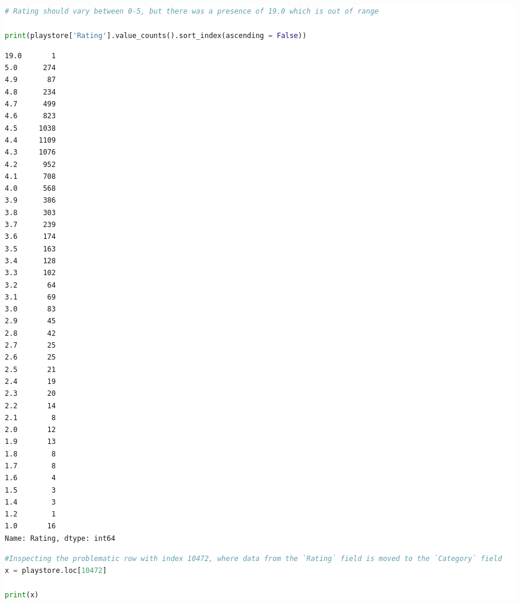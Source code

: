 


```python
# Rating should vary between 0-5, but there was a presence of 19.0 which is out of range

print(playstore['Rating'].value_counts().sort_index(ascending = False))
```

    19.0       1
    5.0      274
    4.9       87
    4.8      234
    4.7      499
    4.6      823
    4.5     1038
    4.4     1109
    4.3     1076
    4.2      952
    4.1      708
    4.0      568
    3.9      386
    3.8      303
    3.7      239
    3.6      174
    3.5      163
    3.4      128
    3.3      102
    3.2       64
    3.1       69
    3.0       83
    2.9       45
    2.8       42
    2.7       25
    2.6       25
    2.5       21
    2.4       19
    2.3       20
    2.2       14
    2.1        8
    2.0       12
    1.9       13
    1.8        8
    1.7        8
    1.6        4
    1.5        3
    1.4        3
    1.2        1
    1.0       16
    Name: Rating, dtype: int64



```python
#Inspecting the problematic row with index 10472, where data from the `Rating` field is moved to the `Category` field
x = playstore.loc[10472]

print(x)
```
